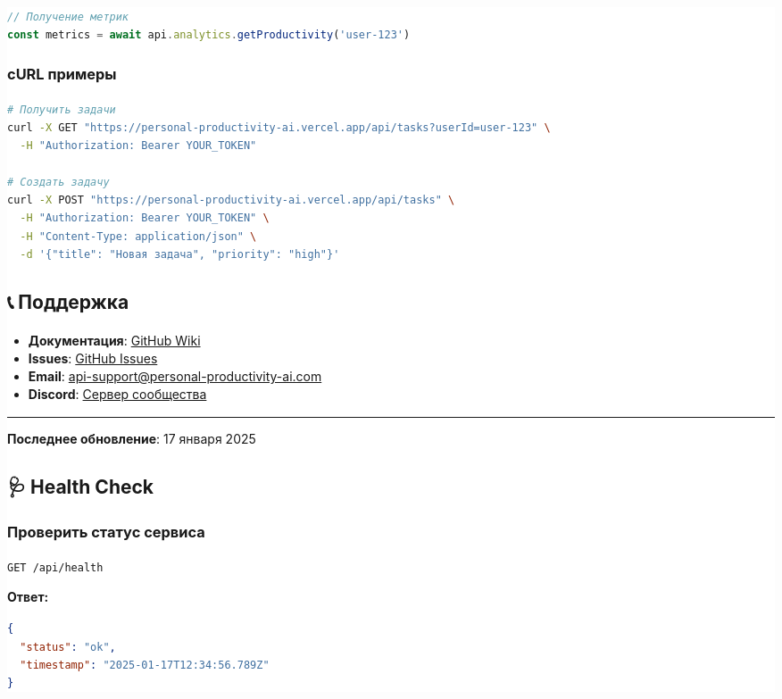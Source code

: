 ```typescript
// Получение метрик
const metrics = await api.analytics.getProductivity('user-123')
```

### cURL примеры

```bash
# Получить задачи
curl -X GET "https://personal-productivity-ai.vercel.app/api/tasks?userId=user-123" \
  -H "Authorization: Bearer YOUR_TOKEN"

# Создать задачу
curl -X POST "https://personal-productivity-ai.vercel.app/api/tasks" \
  -H "Authorization: Bearer YOUR_TOKEN" \
  -H "Content-Type: application/json" \
  -d '{"title": "Новая задача", "priority": "high"}'
```

## 📞 Поддержка

- **Документация**: [GitHub Wiki](https://github.com/ni-okr/personal-productivity-ai/wiki)
- **Issues**: [GitHub Issues](https://github.com/ni-okr/personal-productivity-ai/issues)
- **Email**: api-support@personal-productivity-ai.com
- **Discord**: [Сервер сообщества](https://discord.gg/personal-productivity-ai)

---

**Последнее обновление**: 17 января 2025

## 🩺 Health Check

### Проверить статус сервиса

```http
GET /api/health
```

**Ответ:**
```json
{
  "status": "ok",
  "timestamp": "2025-01-17T12:34:56.789Z"
}
```
